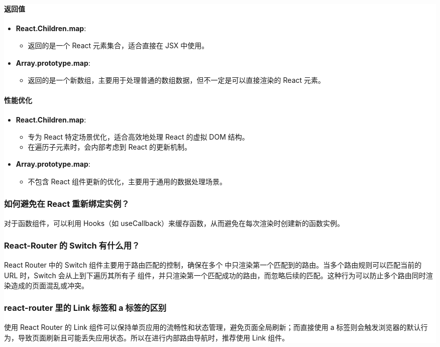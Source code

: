 #### 返回值

- **React.Children.map**:

  - 返回的是一个 React 元素集合，适合直接在 JSX 中使用。

- **Array.prototype.map**:
  - 返回的是一个新数组，主要用于处理普通的数组数据，但不一定是可以直接渲染的 React 元素。

#### 性能优化

- **React.Children.map**:

  - 专为 React 特定场景优化，适合高效地处理 React 的虚拟 DOM 结构。
  - 在遍历子元素时，会内部考虑到 React 的更新机制。

- **Array.prototype.map**:
  - 不包含 React 组件更新的优化，主要用于通用的数据处理场景。

### 如何避免在 React 重新绑定实例？

对于函数组件，可以利用 Hooks（如 useCallback）来缓存函数，从而避免在每次渲染时创建新的函数实例。

### React-Router 的 Switch 有什么用？

React Router 中的 Switch 组件主要用于路由匹配的控制，确保在多个 <Route> 中只渲染第一个匹配到的路由。当多个路由规则可以匹配当前的 URL 时，Switch 会从上到下遍历其所有子 <Route> 组件，并只渲染第一个匹配成功的路由，而忽略后续的匹配。这种行为可以防止多个路由同时渲染造成的页面混乱或冲突。

### react-router 里的 Link 标签和 a 标签的区别

使用 React Router 的 Link 组件可以保持单页应用的流畅性和状态管理，避免页面全局刷新；而直接使用 a 标签则会触发浏览器的默认行为，导致页面刷新且可能丢失应用状态。所以在进行内部路由导航时，推荐使用 Link 组件。
